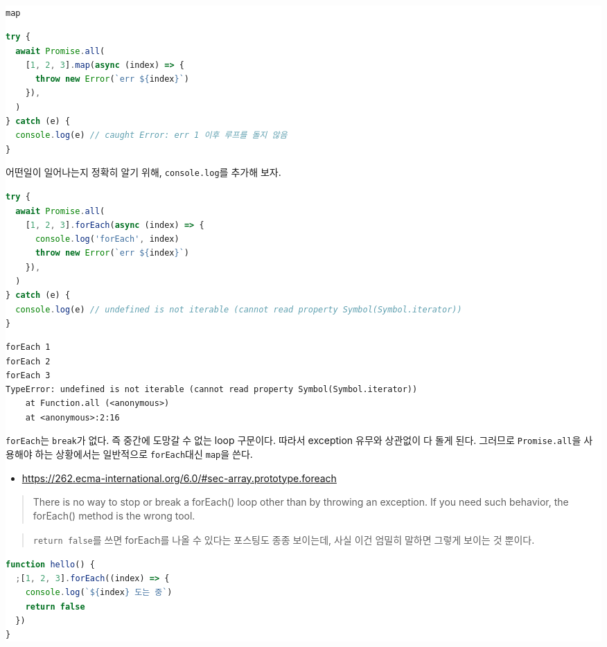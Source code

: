 `map`

```javascript
try {
  await Promise.all(
    [1, 2, 3].map(async (index) => {
      throw new Error(`err ${index}`)
    }),
  )
} catch (e) {
  console.log(e) // caught Error: err 1 이후 루프를 돌지 않음
}
```

어떤일이 일어나는지 정확히 알기 위해, `console.log`를 추가해 보자.

```javascript
try {
  await Promise.all(
    [1, 2, 3].forEach(async (index) => {
      console.log('forEach', index)
      throw new Error(`err ${index}`)
    }),
  )
} catch (e) {
  console.log(e) // undefined is not iterable (cannot read property Symbol(Symbol.iterator))
}
```

```
forEach 1
forEach 2
forEach 3
TypeError: undefined is not iterable (cannot read property Symbol(Symbol.iterator))
    at Function.all (<anonymous>)
    at <anonymous>:2:16
```

`forEach`는 `break`가 없다. 즉 중간에 도망갈 수 없는 loop 구문이다. 따라서 exception 유무와 상관없이 다 돌게 된다. 그러므로 `Promise.all`을 사용해야 하는 상황에서는 일반적으로 `forEach`대신 `map`을 쓴다.

- https://262.ecma-international.org/6.0/#sec-array.prototype.foreach

> There is no way to stop or break a forEach() loop other than by throwing an exception. If you need such behavior, the forEach() method is the wrong tool.

> `return false`를 쓰면 forEach를 나올 수 있다는 포스팅도 종종 보이는데, 사실 이건 엄밀히 말하면 그렇게 보이는 것 뿐이다.

```javascript
function hello() {
  ;[1, 2, 3].forEach((index) => {
    console.log(`${index} 도는 중`)
    return false
  })
}
```
